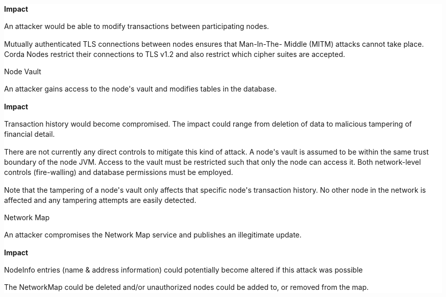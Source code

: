  **Impact**

An attacker would be able to modify transactions between participating nodes.

</td>  
<td>

Mutually authenticated TLS connections between nodes ensures that Man-In-The-
Middle (MITM) attacks cannot take place. Corda Nodes restrict their
connections to TLS v1.2 and also restrict which cipher suites are accepted.

</td></tr>  
<tr>  
<td>

Node Vault

</td>  
<td>

An attacker gains access to the node's vault and modifies tables in the
database.

 **Impact**

Transaction history would become compromised. The impact could range from
deletion of data to malicious tampering of financial detail.

</td>  
<td>

There are not currently any direct controls to mitigate this kind of attack. A
node's vault is assumed to be within the same trust boundary of the node JVM.
Access to the vault must be restricted such that only the node can access it.
Both network-level controls (fire-walling) and database permissions must be
employed.

Note that the tampering of a node's vault only affects that specific node's
transaction history. No other node in the network is affected and any
tampering attempts are easily detected.

  

</td></tr>  
<tr>  
<td>

Network Map

</td>  
<td>

An attacker compromises the Network Map service and publishes an illegitimate
update.

 **Impact**

NodeInfo entries (name & address information) could potentially become altered
if this attack was possible

The NetworkMap could be deleted and/or unauthorized nodes could be added to,
or removed from the map.
